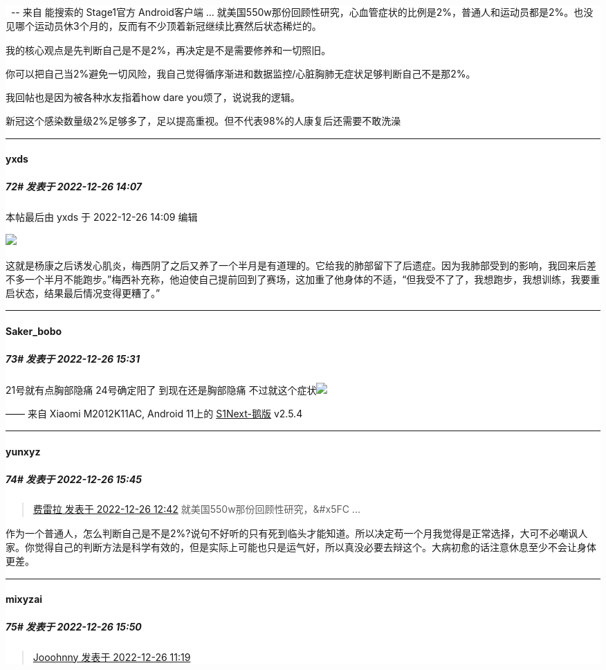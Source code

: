   -- 来自 能搜索的 Stage1官方 Android客户端 ...</blockquote>
就美国550w那份回顾性研究，心血管症状的比例是2%，普通人和运动员都是2%。也没见哪个运动员休3个月的，反而有不少顶着新冠继续比赛然后状态稀烂的。

我的核心观点是先判断自己是不是2%，再决定是不是需要修养和一切照旧。

你可以把自己当2%避免一切风险，我自己觉得循序渐进和数据监控/心脏胸肺无症状足够判断自己不是那2%。

我回帖也是因为被各种水友指着how dare you烦了，说说我的逻辑。

新冠这个感染数量级2%足够多了，足以提高重视。但不代表98%的人康复后还需要不敢洗澡



*****

####  yxds  
##### 72#       发表于 2022-12-26 14:07

 本帖最后由 yxds 于 2022-12-26 14:09 编辑 

<img src="https://i1.hoopchina.com.cn/hupuapp/bbs/131/33411131/thread_33411131_20221225223102_s_720364_o_w_1080_h_2400_92926.jpg" referrerpolicy="no-referrer">

这就是杨康之后诱发心肌炎，梅西阴了之后又养了一个半月是有道理的。它给我的肺部留下了后遗症。因为我肺部受到的影响，我回来后差不多一个半月不能跑步。”梅西补充称，他迫使自己提前回到了赛场，这加重了他身体的不适，“但我受不了了，我想跑步，我想训练，我要重启状态，结果最后情况变得更糟了。”



*****

####  Saker_bobo  
##### 73#       发表于 2022-12-26 15:31

21号就有点胸部隐痛 24号确定阳了 到现在还是胸部隐痛 不过就这个症状<img src="https://static.saraba1st.com/image/smiley/face2017/001.png" referrerpolicy="no-referrer">

—— 来自 Xiaomi M2012K11AC, Android 11上的 [S1Next-鹅版](https://github.com/ykrank/S1-Next/releases) v2.5.4



*****

####  yunxyz  
##### 74#       发表于 2022-12-26 15:45

<blockquote><a href="httphttps://bbs.saraba1st.com/2b/forum.php?mod=redirect&amp;goto=findpost&amp;pid=59093378&amp;ptid=2111928" target="_blank">费雷拉 发表于 2022-12-26 12:42</a>
就美国550w那份回顾性研究，&amp;#x5FC ...</blockquote>
作为一个普通人，怎么判断自己是不是2%?说句不好听的只有死到临头才能知道。所以决定苟一个月我觉得是正常选择，大可不必嘲讽人家。你觉得自己的判断方法是科学有效的，但是实际上可能也只是运气好，所以真没必要去辩这个。大病初愈的话注意休息至少不会让身体更差。

*****

####  mixyzai  
##### 75#       发表于 2022-12-26 15:50

<blockquote><a href="httphttps://bbs.saraba1st.com/2b/forum.php?mod=redirect&amp;goto=findpost&amp;pid=59092702&amp;ptid=2111928" target="_blank">Jooohnny 发表于 2022-12-26 11:19</a>
